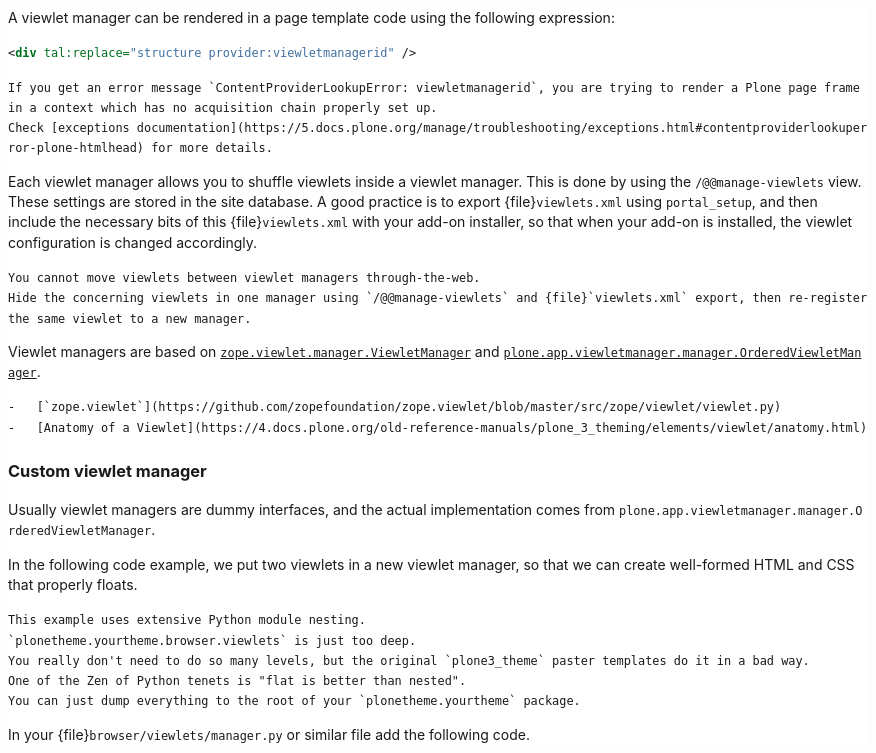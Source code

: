 A viewlet manager can be rendered in a page template code using the following expression:

```xml
<div tal:replace="structure provider:viewletmanagerid" />
```

```{note}
If you get an error message `ContentProviderLookupError: viewletmanagerid`, you are trying to render a Plone page frame in a context which has no acquisition chain properly set up.
Check [exceptions documentation](https://5.docs.plone.org/manage/troubleshooting/exceptions.html#contentproviderlookuperror-plone-htmlhead) for more details.
```

Each viewlet manager allows you to shuffle viewlets inside a viewlet manager.
This is done by using the `/@@manage-viewlets` view.
These settings are stored in the site database.
A good practice is to export {file}`viewlets.xml` using `portal_setup`, and then include the necessary bits of this {file}`viewlets.xml` with your add-on installer, so that when your add-on is installed, the viewlet configuration is changed accordingly.

```{note}
You cannot move viewlets between viewlet managers through-the-web.
Hide the concerning viewlets in one manager using `/@@manage-viewlets` and {file}`viewlets.xml` export, then re-register the same viewlet to a new manager.
```

Viewlet managers are based on [`zope.viewlet.manager.ViewletManager`](https://github.com/zopefoundation/zope.viewlet/blob/master/src/zope/viewlet/manager.py)
and [`plone.app.viewletmanager.manager.OrderedViewletManager`](https://github.com/plone/plone.app.viewletmanager/blob/master/plone/app/viewletmanager/manager.py).

```{seealso}
-   [`zope.viewlet`](https://github.com/zopefoundation/zope.viewlet/blob/master/src/zope/viewlet/viewlet.py)
-   [Anatomy of a Viewlet](https://4.docs.plone.org/old-reference-manuals/plone_3_theming/elements/viewlet/anatomy.html)
```


### Custom viewlet manager

Usually viewlet managers are dummy interfaces, and the actual implementation comes from `plone.app.viewletmanager.manager.OrderedViewletManager`.

In the following code example, we put two viewlets in a new viewlet manager, so that we can create well-formed HTML and CSS that properly floats.

```{note}
This example uses extensive Python module nesting.
`plonetheme.yourtheme.browser.viewlets` is just too deep.
You really don't need to do so many levels, but the original `plone3_theme` paster templates do it in a bad way.
One of the Zen of Python tenets is "flat is better than nested".
You can just dump everything to the root of your `plonetheme.yourtheme` package.
```

In your {file}`browser/viewlets/manager.py` or similar file add the following code.

